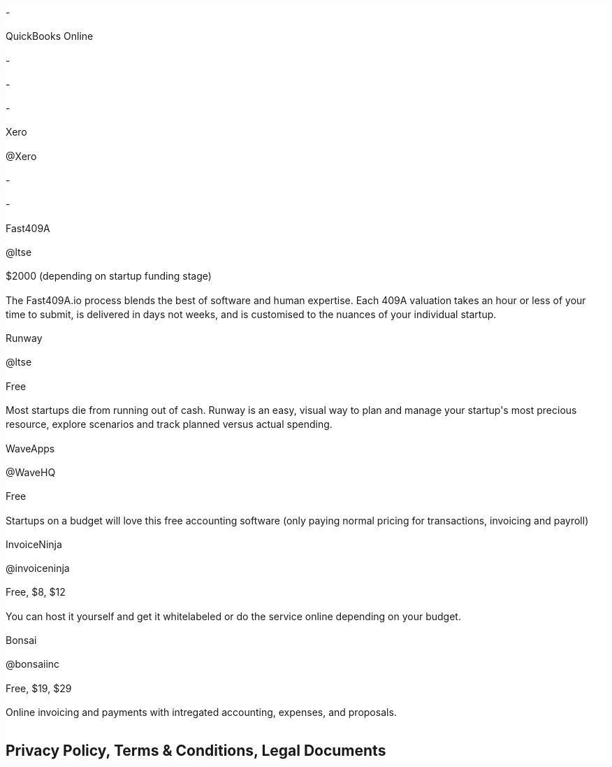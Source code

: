 \-

QuickBooks Online

\-

\-

\-

Xero

@Xero

\-

\-

Fast409A

@ltse

$2000 (depending on startup funding stage)

The Fast409A.io process blends the best of software and human expertise. Each 409A valuation takes an hour or less of your time to submit, is delivered in days not weeks, and is customised to the nuances of your individual startup.

Runway

@ltse

Free

Most startups die from running out of cash. Runway is an easy, visual way to plan and manage your startup's most precious resource, explore scenarios and track planned versus actual spending.

WaveApps

@WaveHQ

Free

Startups on a budget will love this free accounting software (only paying normal pricing for transactions, invoicing and payroll)

InvoiceNinja

@invoiceninja

Free, $8, $12

You can host it yourself and get it whitelabeled or do the service online depending on your budget.

Bonsai

@bonsaiinc

Free, $19, $29

Online invoicing and payments with intregated accounting, expenses, and proposals.

Privacy Policy, Terms & Conditions, Legal Documents
---------------------------------------------------
